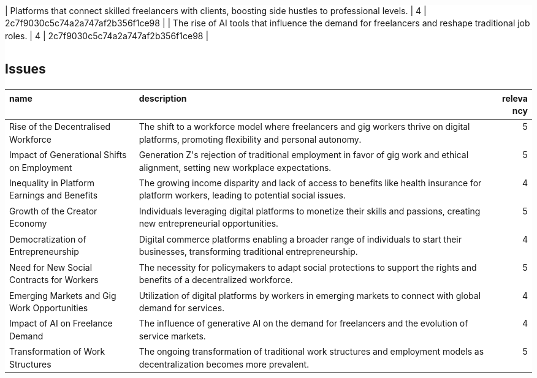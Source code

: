 | Platforms that connect skilled freelancers with clients, boosting side hustles to professional levels.                         |           4 | 2c7f9030c5c74a2a747af2b356f1ce98 |
| The rise of AI tools that influence the demand for freelancers and reshape traditional job roles.                              |           4 | 2c7f9030c5c74a2a747af2b356f1ce98 |

## Issues

| name                                         | description                                                                                                                                 |   relevancy |
|:---------------------------------------------|:--------------------------------------------------------------------------------------------------------------------------------------------|------------:|
| Rise of the Decentralised Workforce          | The shift to a workforce model where freelancers and gig workers thrive on digital platforms, promoting flexibility and personal autonomy.  |           5 |
| Impact of Generational Shifts on Employment  | Generation Z's rejection of traditional employment in favor of gig work and ethical alignment, setting new workplace expectations.          |           5 |
| Inequality in Platform Earnings and Benefits | The growing income disparity and lack of access to benefits like health insurance for platform workers, leading to potential social issues. |           4 |
| Growth of the Creator Economy                | Individuals leveraging digital platforms to monetize their skills and passions, creating new entrepreneurial opportunities.                 |           5 |
| Democratization of Entrepreneurship          | Digital commerce platforms enabling a broader range of individuals to start their businesses, transforming traditional entrepreneurship.    |           4 |
| Need for New Social Contracts for Workers    | The necessity for policymakers to adapt social protections to support the rights and benefits of a decentralized workforce.                 |           5 |
| Emerging Markets and Gig Work Opportunities  | Utilization of digital platforms by workers in emerging markets to connect with global demand for services.                                 |           4 |
| Impact of AI on Freelance Demand             | The influence of generative AI on the demand for freelancers and the evolution of service markets.                                          |           4 |
| Transformation of Work Structures            | The ongoing transformation of traditional work structures and employment models as decentralization becomes more prevalent.                 |           5 |